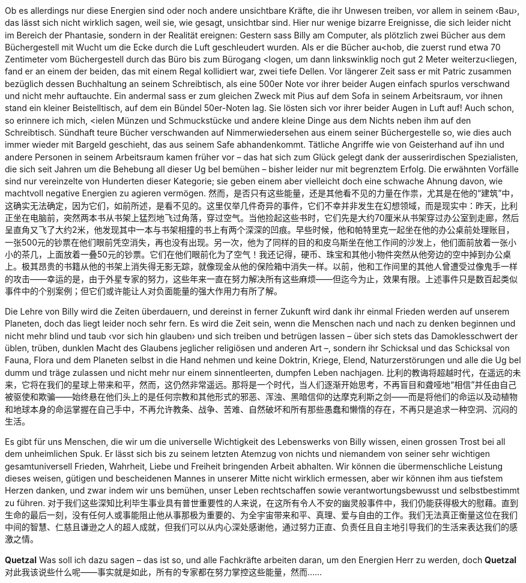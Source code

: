 Ob es allerdings nur diese Energien sind oder noch andere unsichtbare Kräfte, die ihr Unwesen treiben, vor allem in seinem ‹Bau›, das lässt sich nicht wirklich sagen, weil sie, wie gesagt, unsichtbar sind. Hier nur wenige bizarre Ereignisse, die sich leider nicht im Bereich der Phantasie, sondern in der Realität ereignen: Gestern sass Billy am Computer, als plötzlich zwei Bücher aus dem Büchergestell mit Wucht um die Ecke durch die Luft geschleudert wurden. Als er die Bücher au<hob, die zuerst rund etwa 70 Zentimeter vom Büchergestell durch das Büro bis zum Bürogang <logen, um dann linkswinklig noch gut 2 Meter weiterzu<liegen, fand er an einem der beiden, das mit einem Regal kollidiert war, zwei tiefe Dellen. Vor längerer Zeit sass er mit Patric zusammen bezüglich dessen Buchhaltung an seinem Schreibtisch, als eine 500er Note vor ihrer beider Augen einfach spurlos verschwand und nicht mehr auftauchte. Ein andermal sass er zum gleichen Zweck mit Pius auf dem Sofa in seinem Arbeitsraum, vor ihnen stand ein kleiner Beistelltisch, auf dem ein Bündel 50er-Noten lag. Sie lösten sich vor ihrer beider Augen in Luft auf! Auch schon, so erinnere ich mich, <ielen Münzen und Schmuckstücke und andere kleine Dinge aus dem Nichts neben ihm auf den Schreibtisch. Sündhaft teure Bücher verschwanden auf Nimmerwiedersehen aus einem seiner Büchergestelle so, wie dies auch immer wieder mit Bargeld geschieht, das aus seinem Safe abhandenkommt. Tätliche Angriffe wie von Geisterhand auf ihn und andere Personen in seinem Arbeitsraum kamen früher vor – das hat sich zum Glück gelegt dank der ausserirdischen Spezialisten, die sich seit Jahren um die Behebung all dieser Ug bel bemühen – bisher leider nur mit begrenztem Erfolg. Die erwähnten Vorfälle sind nur vereinzelte von Hunderten dieser Kategorie; sie geben einem aber vielleicht doch eine schwache Ahnung davon, wie machtvoll negative Energien zu agieren vermögen.
然而，是否只有这些能量，还是其他看不见的力量在作祟，尤其是在他的“建筑”中，这确实无法确定，因为它们，如前所述，是看不见的。这里仅举几件奇异的事件，它们不幸并非发生在幻想领域，而是现实中：昨天，比利正坐在电脑前，突然两本书从书架上猛烈地飞过角落，穿过空气。当他捡起这些书时，它们先是大约70厘米从书架穿过办公室到走廊，然后呈直角又飞了大约2米，他发现其中一本与书架相撞的书上有两个深深的凹痕。早些时候，他和帕特里克一起坐在他的办公桌前处理账目，一张500元的钞票在他们眼前凭空消失，再也没有出现。另一次，他为了同样的目的和皮乌斯坐在他工作间的沙发上，他们面前放着一张小小的茶几，上面放着一叠50元的钞票。它们在他们眼前化为了空气！我还记得，硬币、珠宝和其他小物件突然从他旁边的空中掉到办公桌上。极其昂贵的书籍从他的书架上消失得无影无踪，就像现金从他的保险箱中消失一样。以前，他和工作间里的其他人曾遭受过像鬼手一样的攻击——幸运的是，由于外星专家的努力，这些年来一直在努力解决所有这些麻烦——但迄今为止，效果有限。上述事件只是数百起类似事件中的个别案例；但它们或许能让人对负面能量的强大作用力有所了解。

Die Lehre von Billy wird die Zeiten überdauern, und dereinst in ferner Zukunft wird dank ihr einmal Frieden werden auf unserem Planeten, doch das liegt leider noch sehr fern. Es wird die Zeit sein, wenn die Menschen nach und nach zu denken beginnen und nicht mehr blind und taub ‹vor sich hin glauben› und sich treiben und betrügen lassen – über sich stets das Damoklesschwert der üblen, trüben, dunklen Macht des Glaubens jeglicher religiösen und anderen Art –, sondern ihr Schicksal und das Schicksal von Fauna, Flora und dem Planeten selbst in die Hand nehmen und keine Doktrin, Kriege, Elend, Naturzerstörungen und alle die Ug bel dumm und träge zulassen und nicht mehr nur einem sinnentleerten, dumpfen Leben nachjagen.
比利的教诲将超越时代，在遥远的未来，它将在我们的星球上带来和平，然而，这仍然非常遥远。那将是一个时代，当人们逐渐开始思考，不再盲目和聋哑地“相信”并任由自己被驱使和欺骗——始终悬在他们头上的是任何宗教和其他形式的邪恶、浑浊、黑暗信仰的达摩克利斯之剑——而是将他们的命运以及动植物和地球本身的命运掌握在自己手中，不再允许教条、战争、苦难、自然破坏和所有那些愚蠢和懒惰的存在，不再只是追求一种空洞、沉闷的生活。

Es gibt für uns Menschen, die wir um die universelle Wichtigkeit des Lebenswerks von Billy wissen, einen grossen Trost bei all dem unheimlichen Spuk. Er lässt sich bis zu seinem letzten Atemzug von nichts und niemandem von seiner sehr wichtigen gesamtuniversell Frieden, Wahrheit, Liebe und Freiheit bringenden Arbeit abhalten. Wir können die übermenschliche Leistung dieses weisen, gütigen und bescheidenen Mannes in unserer Mitte nicht wirklich ermessen, aber wir können ihm aus tiefstem Herzen danken, und zwar indem wir uns bemühen, unser Leben rechtschaffen sowie verantwortungsbewusst und selbstbestimmt zu führen.
对于我们这些深知比利毕生事业具有普世重要性的人来说，在这所有令人不安的幽灵般事件中，我们仍能获得极大的慰藉。直到生命的最后一刻，没有任何人或事能阻止他从事那极为重要的、为全宇宙带来和平、真理、爱与自由的工作。我们无法真正衡量这位在我们中间的智慧、仁慈且谦逊之人的超人成就，但我们可以从内心深处感谢他，通过努力正直、负责任且自主地引导我们的生活来表达我们的感激之情。

**Quetzal** Was soll ich dazu sagen – das ist so, und alle Fachkräfte arbeiten daran, um den Energien Herr zu werden, doch
**Quetzal** 对此我该说些什么呢——事实就是如此，所有的专家都在努力掌控这些能量，然而……
